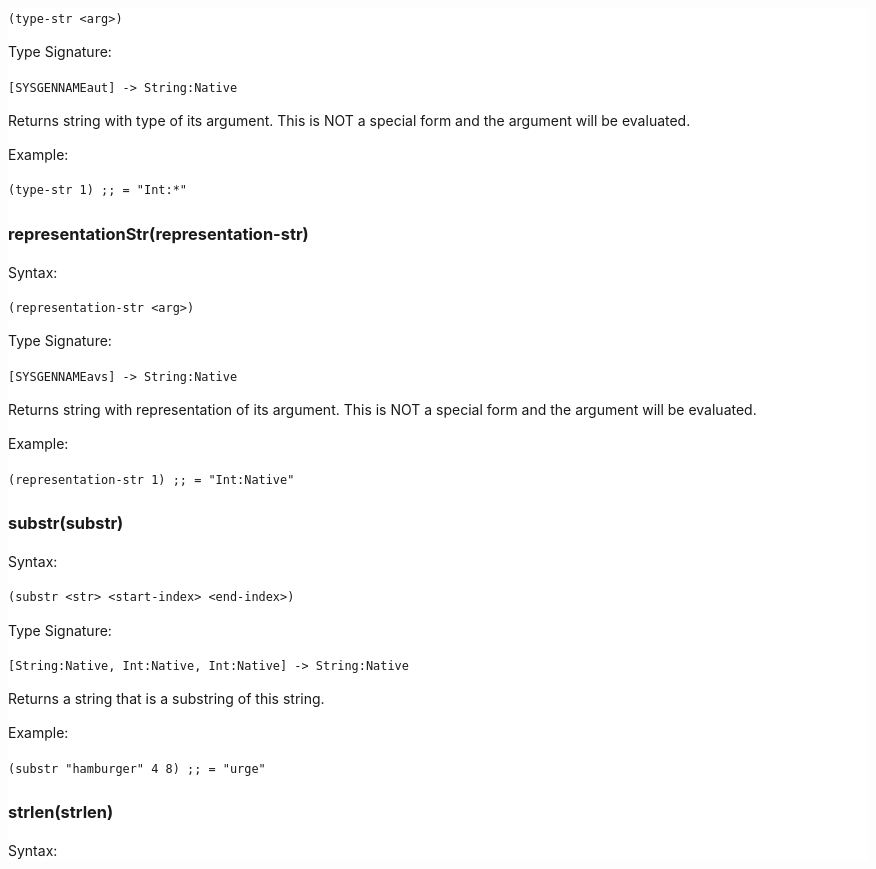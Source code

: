 ~~~
(type-str <arg>)
~~~

Type Signature:

~~~
[SYSGENNAMEaut] -> String:Native
~~~

Returns string with type of its argument. This is NOT a special form and the argument will be evaluated.

Example:

~~~
(type-str 1) ;; = "Int:*"
~~~
### <a name="velka.core.langbase.Operators$39"> representationStr(representation-str)</a>
Syntax:

~~~
(representation-str <arg>)
~~~

Type Signature:

~~~
[SYSGENNAMEavs] -> String:Native
~~~

Returns string with representation of its argument. This is NOT a special form and the argument will be evaluated.

Example:

~~~
(representation-str 1) ;; = "Int:Native"
~~~
### <a name="velka.core.langbase.Operators$40"> substr(substr)</a>
Syntax:

~~~
(substr <str> <start-index> <end-index>)
~~~

Type Signature:

~~~
[String:Native, Int:Native, Int:Native] -> String:Native
~~~

Returns a string that is a substring of this string.

Example:

~~~
(substr "hamburger" 4 8) ;; = "urge"
~~~
### <a name="velka.core.langbase.Operators$41"> strlen(strlen)</a>
Syntax:
